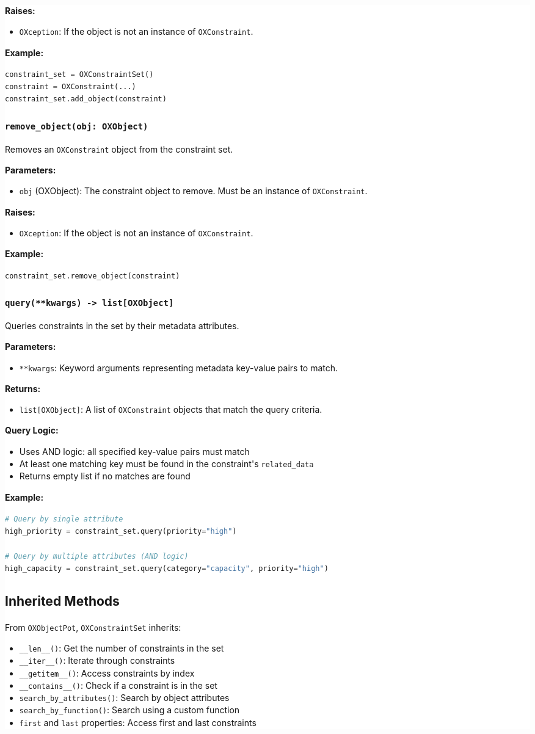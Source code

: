 **Raises:**
- `OXception`: If the object is not an instance of `OXConstraint`.

**Example:**
```python
constraint_set = OXConstraintSet()
constraint = OXConstraint(...)
constraint_set.add_object(constraint)
```

### `remove_object(obj: OXObject)`

Removes an `OXConstraint` object from the constraint set.

**Parameters:**
- `obj` (OXObject): The constraint object to remove. Must be an instance of `OXConstraint`.

**Raises:**
- `OXception`: If the object is not an instance of `OXConstraint`.

**Example:**
```python
constraint_set.remove_object(constraint)
```

### `query(**kwargs) -> list[OXObject]`

Queries constraints in the set by their metadata attributes.

**Parameters:**
- `**kwargs`: Keyword arguments representing metadata key-value pairs to match.

**Returns:**
- `list[OXObject]`: A list of `OXConstraint` objects that match the query criteria.

**Query Logic:**
- Uses AND logic: all specified key-value pairs must match
- At least one matching key must be found in the constraint's `related_data`
- Returns empty list if no matches are found

**Example:**
```python
# Query by single attribute
high_priority = constraint_set.query(priority="high")

# Query by multiple attributes (AND logic)
high_capacity = constraint_set.query(category="capacity", priority="high")
```

## Inherited Methods

From `OXObjectPot`, `OXConstraintSet` inherits:

- `__len__()`: Get the number of constraints in the set
- `__iter__()`: Iterate through constraints
- `__getitem__()`: Access constraints by index
- `__contains__()`: Check if a constraint is in the set
- `search_by_attributes()`: Search by object attributes
- `search_by_function()`: Search using a custom function
- `first` and `last` properties: Access first and last constraints
